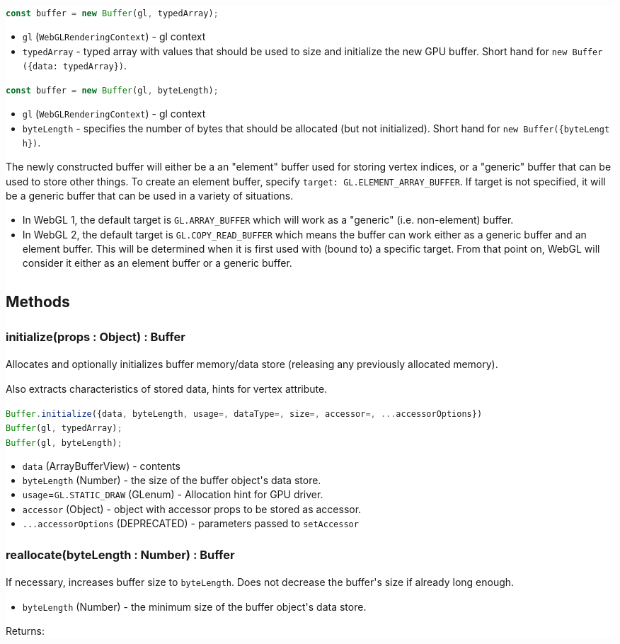 ```js
const buffer = new Buffer(gl, typedArray);
```

- `gl` (`WebGLRenderingContext`) - gl context
- `typedArray` - typed array with values that should be used to size and initialize the new GPU buffer. Short hand for `new Buffer({data: typedArray})`.

```js
const buffer = new Buffer(gl, byteLength);
```

- `gl` (`WebGLRenderingContext`) - gl context
- `byteLength` - specifies the number of bytes that should be allocated (but not initialized). Short hand for `new Buffer({byteLength})`.

The newly constructed buffer will either be a an "element" buffer used for storing vertex indices, or a "generic" buffer that can be used to store other things. To create an element buffer, specify `target: GL.ELEMENT_ARRAY_BUFFER`. If target is not specified, it will be a generic buffer that can be used in a variety of situations.

- In WebGL 1, the default target is `GL.ARRAY_BUFFER` which will work as a "generic" (i.e. non-element) buffer.
- In WebGL 2, the default target is `GL.COPY_READ_BUFFER` which means the buffer can work either as a generic buffer and an element buffer. This will be determined when it is first used with (bound to) a specific target. From that point on, WebGL will consider it either as an element buffer or a generic buffer.

## Methods

### initialize(props : Object) : Buffer

Allocates and optionally initializes buffer memory/data store (releasing any previously allocated memory).

Also extracts characteristics of stored data, hints for vertex attribute.

```js
Buffer.initialize({data, byteLength, usage=, dataType=, size=, accessor=, ...accessorOptions})
Buffer(gl, typedArray);
Buffer(gl, byteLength);
```

- `data` (ArrayBufferView) - contents
- `byteLength` (Number) - the size of the buffer object's data store.
- `usage`=`GL.STATIC_DRAW` (GLenum) - Allocation hint for GPU driver.
- `accessor` (Object) - object with accessor props to be stored as accessor.
- `...accessorOptions` (DEPRECATED) - parameters passed to `setAccessor`

### reallocate(byteLength : Number) : Buffer

If necessary, increases buffer size to `byteLength`. Does not decrease the buffer's size if already long enough.

- `byteLength` (Number) - the minimum size of the buffer object's data store.

Returns:
